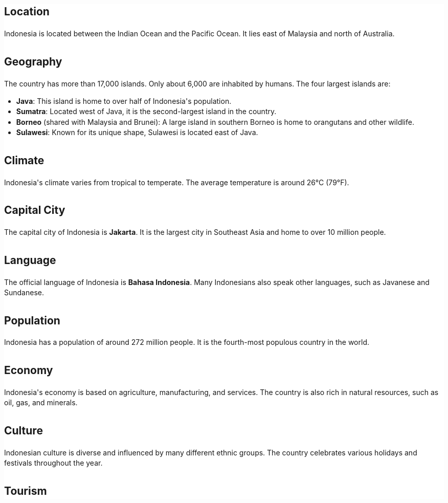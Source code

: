 **Location**
-----------------

Indonesia is located between the Indian Ocean and the Pacific Ocean. It lies east of Malaysia and north of Australia.

**Geography**
--------------

The country has more than 17,000 islands. Only about 6,000 are inhabited by humans. The four largest islands are:

*   **Java**: This island is home to over half of Indonesia's population.
*   **Sumatra**: Located west of Java, it is the second-largest island in the country.
*   **Borneo** (shared with Malaysia and Brunei): A large island in southern Borneo is home to orangutans and other wildlife.
*   **Sulawesi**: Known for its unique shape, Sulawesi is located east of Java.

**Climate**
---------

Indonesia's climate varies from tropical to temperate. The average temperature is around 26°C (79°F).

**Capital City**
--------------

The capital city of Indonesia is **Jakarta**. It is the largest city in Southeast Asia and home to over 10 million people.

**Language**
----------

The official language of Indonesia is **Bahasa Indonesia**. Many Indonesians also speak other languages, such as Javanese and Sundanese.

**Population**
--------------

Indonesia has a population of around 272 million people. It is the fourth-most populous country in the world.

**Economy**
---------

Indonesia's economy is based on agriculture, manufacturing, and services. The country is also rich in natural resources, such as oil, gas, and minerals.

**Culture**
---------

Indonesian culture is diverse and influenced by many different ethnic groups. The country celebrates various holidays and festivals throughout the year.

**Tourism**
--------
